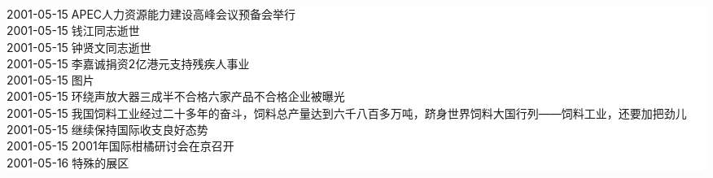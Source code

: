 2001-05-15 APEC人力资源能力建设高峰会议预备会举行  
2001-05-15 钱江同志逝世  
2001-05-15 钟贤文同志逝世  
2001-05-15 李嘉诚捐资2亿港元支持残疾人事业  
2001-05-15 图片  
2001-05-15 环绕声放大器三成半不合格六家产品不合格企业被曝光  
2001-05-15 我国饲料工业经过二十多年的奋斗，饲料总产量达到六千八百多万吨，跻身世界饲料大国行列——饲料工业，还要加把劲儿  
2001-05-15 继续保持国际收支良好态势  
2001-05-15 2001年国际柑橘研讨会在京召开  
2001-05-16 特殊的展区  
